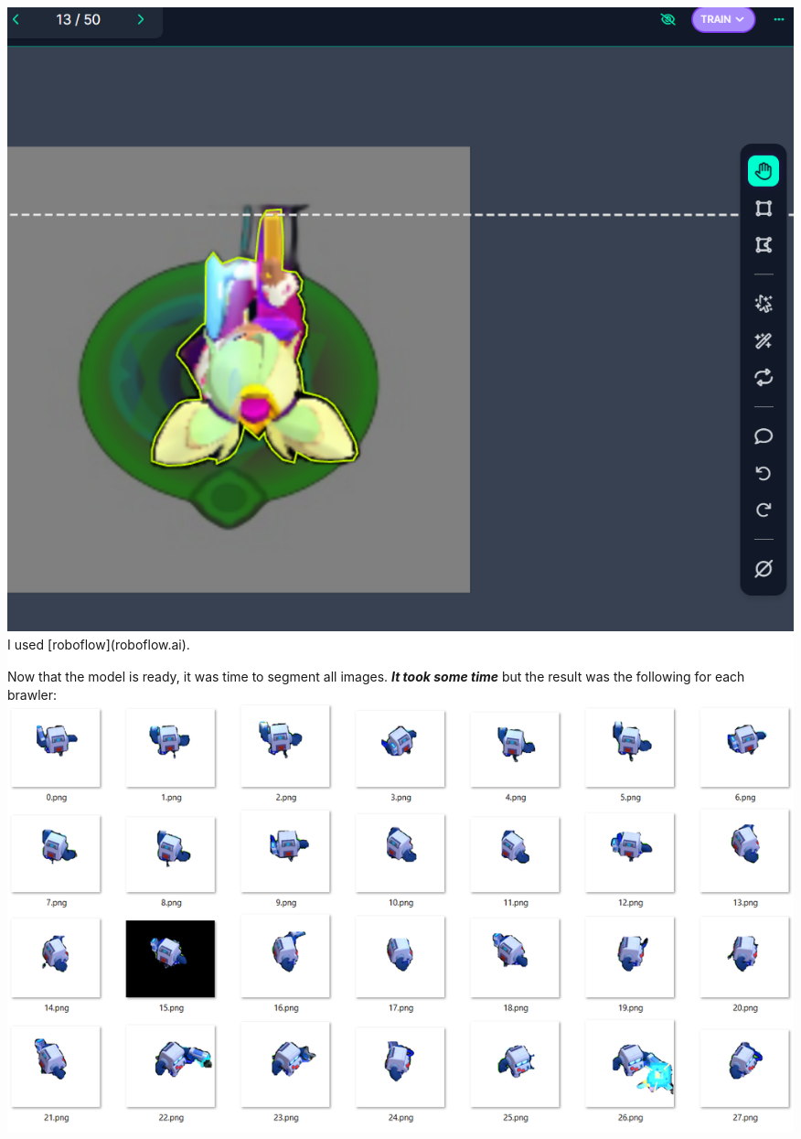 <img src="images/models/manual_segment_annotation.PNG">
I used [roboflow](roboflow.ai).

Now that the model is ready, it was time to segment all images. ***It took some time*** but the result was the following for each brawler:<br>
<img src="images/models/segmented_brawlers.PNG">